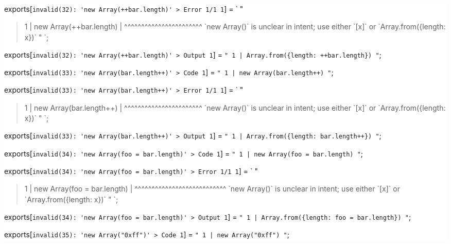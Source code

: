 exports[`invalid(32): 'new Array(++bar.length)' > Error 1/1 1`] = `
"
> 1 | new Array(++bar.length)
    | ^^^^^^^^^^^^^^^^^^^^^^^ \`new Array()\` is unclear in intent; use either \`[x]\` or \`Array.from({length: x})\`
"
`;

exports[`invalid(32): 'new Array(++bar.length)' > Output 1`] = `
"
  1 | Array.from({length: ++bar.length})
"
`;

exports[`invalid(33): 'new Array(bar.length++)' > Code 1`] = `
"
  1 | new Array(bar.length++)
"
`;

exports[`invalid(33): 'new Array(bar.length++)' > Error 1/1 1`] = `
"
> 1 | new Array(bar.length++)
    | ^^^^^^^^^^^^^^^^^^^^^^^ \`new Array()\` is unclear in intent; use either \`[x]\` or \`Array.from({length: x})\`
"
`;

exports[`invalid(33): 'new Array(bar.length++)' > Output 1`] = `
"
  1 | Array.from({length: bar.length++})
"
`;

exports[`invalid(34): 'new Array(foo = bar.length)' > Code 1`] = `
"
  1 | new Array(foo = bar.length)
"
`;

exports[`invalid(34): 'new Array(foo = bar.length)' > Error 1/1 1`] = `
"
> 1 | new Array(foo = bar.length)
    | ^^^^^^^^^^^^^^^^^^^^^^^^^^^ \`new Array()\` is unclear in intent; use either \`[x]\` or \`Array.from({length: x})\`
"
`;

exports[`invalid(34): 'new Array(foo = bar.length)' > Output 1`] = `
"
  1 | Array.from({length: foo = bar.length})
"
`;

exports[`invalid(35): 'new Array("0xff")' > Code 1`] = `
"
  1 | new Array("0xff")
"
`;

